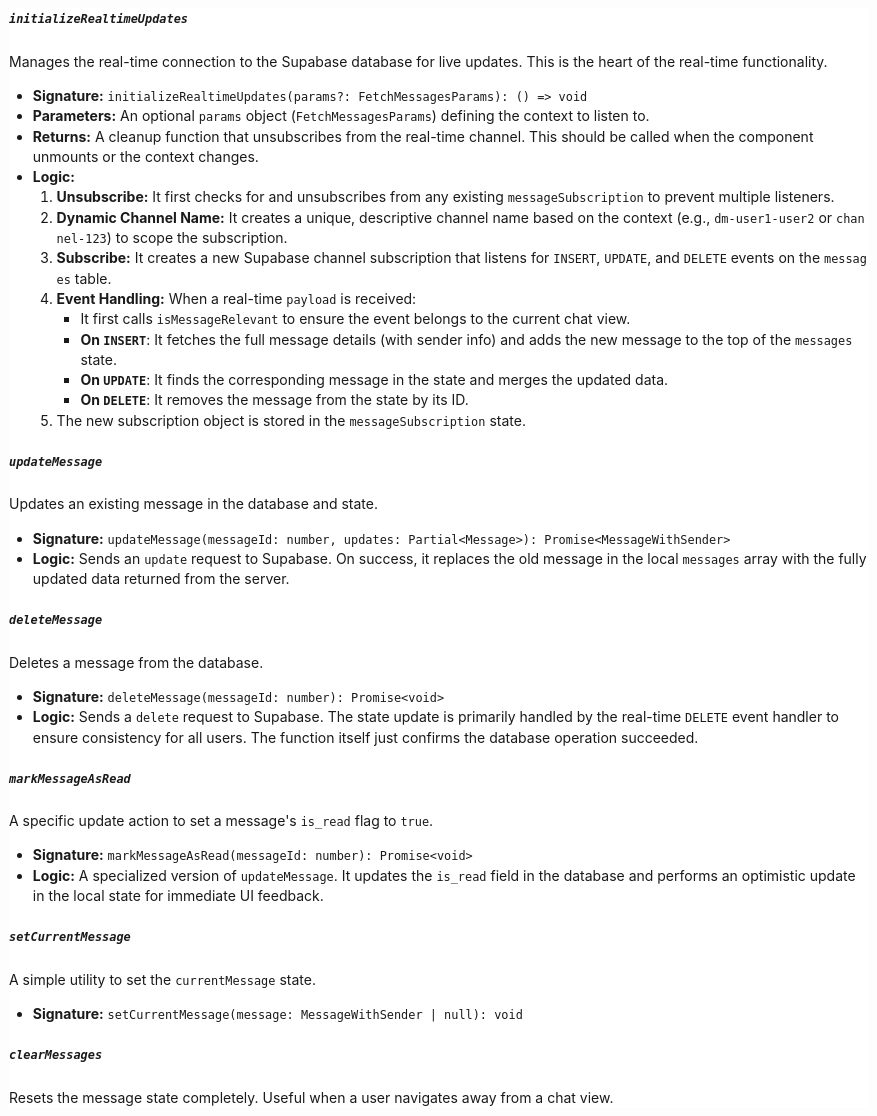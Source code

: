##### `initializeRealtimeUpdates`
Manages the real-time connection to the Supabase database for live updates. This is the heart of the real-time functionality.

*   **Signature:** `initializeRealtimeUpdates(params?: FetchMessagesParams): () => void`
*   **Parameters:** An optional `params` object (`FetchMessagesParams`) defining the context to listen to.
*   **Returns:** A cleanup function that unsubscribes from the real-time channel. This should be called when the component unmounts or the context changes.
*   **Logic:**
    1.  **Unsubscribe:** It first checks for and unsubscribes from any existing `messageSubscription` to prevent multiple listeners.
    2.  **Dynamic Channel Name:** It creates a unique, descriptive channel name based on the context (e.g., `dm-user1-user2` or `channel-123`) to scope the subscription.
    3.  **Subscribe:** It creates a new Supabase channel subscription that listens for `INSERT`, `UPDATE`, and `DELETE` events on the `messages` table.
    4.  **Event Handling:** When a real-time `payload` is received:
        *   It first calls `isMessageRelevant` to ensure the event belongs to the current chat view.
        *   **On `INSERT`**: It fetches the full message details (with sender info) and adds the new message to the top of the `messages` state.
        *   **On `UPDATE`**: It finds the corresponding message in the state and merges the updated data.
        *   **On `DELETE`**: It removes the message from the state by its ID.
    5.  The new subscription object is stored in the `messageSubscription` state.

##### `updateMessage`
Updates an existing message in the database and state.

*   **Signature:** `updateMessage(messageId: number, updates: Partial<Message>): Promise<MessageWithSender>`
*   **Logic:** Sends an `update` request to Supabase. On success, it replaces the old message in the local `messages` array with the fully updated data returned from the server.

##### `deleteMessage`
Deletes a message from the database.

*   **Signature:** `deleteMessage(messageId: number): Promise<void>`
*   **Logic:** Sends a `delete` request to Supabase. The state update is primarily handled by the real-time `DELETE` event handler to ensure consistency for all users. The function itself just confirms the database operation succeeded.

##### `markMessageAsRead`
A specific update action to set a message's `is_read` flag to `true`.

*   **Signature:** `markMessageAsRead(messageId: number): Promise<void>`
*   **Logic:** A specialized version of `updateMessage`. It updates the `is_read` field in the database and performs an optimistic update in the local state for immediate UI feedback.

##### `setCurrentMessage`
A simple utility to set the `currentMessage` state.

*   **Signature:** `setCurrentMessage(message: MessageWithSender | null): void`

##### `clearMessages`
Resets the message state completely. Useful when a user navigates away from a chat view.
